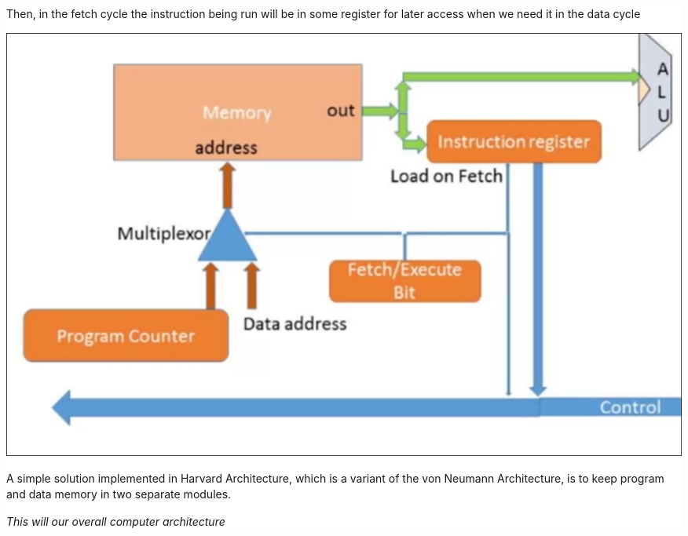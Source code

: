 Then, in the fetch cycle the instruction being run will be in some register for later access when we need it in the data cycle

<img src="attachment/c34866019dcfd2c698da11ac447fe0bb.png" />

A simple solution implemented in Harvard Architecture, which is a variant of the von Neumann Architecture, is to keep program and data memory in two separate modules.

*This will our overall computer architecture*
